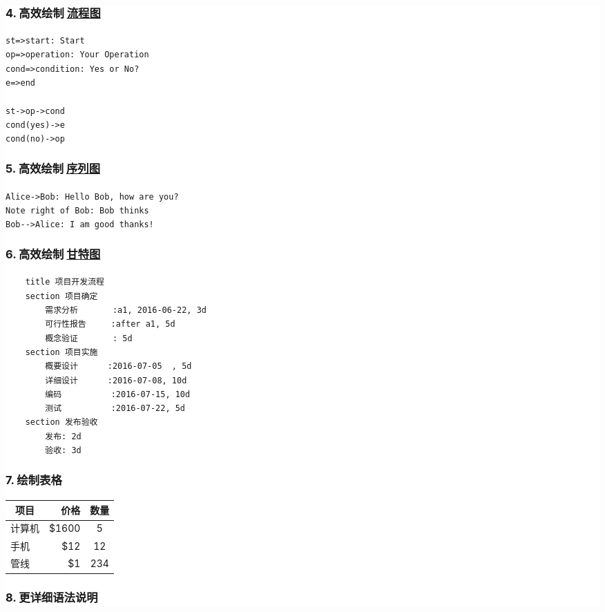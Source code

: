 ### 4. 高效绘制 [流程图](https://www.zybuluo.com/mdeditor?url=https://www.zybuluo.com/static/editor/md-help.markdown#7-流程图)

```flow
st=>start: Start
op=>operation: Your Operation
cond=>condition: Yes or No?
e=>end

st->op->cond
cond(yes)->e
cond(no)->op
```

### 5. 高效绘制 [序列图](https://www.zybuluo.com/mdeditor?url=https://www.zybuluo.com/static/editor/md-help.markdown#8-序列图)

```seq
Alice->Bob: Hello Bob, how are you?
Note right of Bob: Bob thinks
Bob-->Alice: I am good thanks!
```

### 6. 高效绘制 [甘特图](https://www.zybuluo.com/mdeditor?url=https://www.zybuluo.com/static/editor/md-help.markdown#9-甘特图)

```gantt
    title 项目开发流程
    section 项目确定
        需求分析       :a1, 2016-06-22, 3d
        可行性报告     :after a1, 5d
        概念验证       : 5d
    section 项目实施
        概要设计      :2016-07-05  , 5d
        详细设计      :2016-07-08, 10d
        编码          :2016-07-15, 10d
        测试          :2016-07-22, 5d
    section 发布验收
        发布: 2d
        验收: 3d
```

### 7. 绘制表格

| 项目        | 价格   |  数量  |
| --------   | -----:  | :----:  |
| 计算机     | \$1600 |   5     |
| 手机        |   \$12   |   12   |
| 管线        |    \$1    |  234  |

### 8. 更详细语法说明
